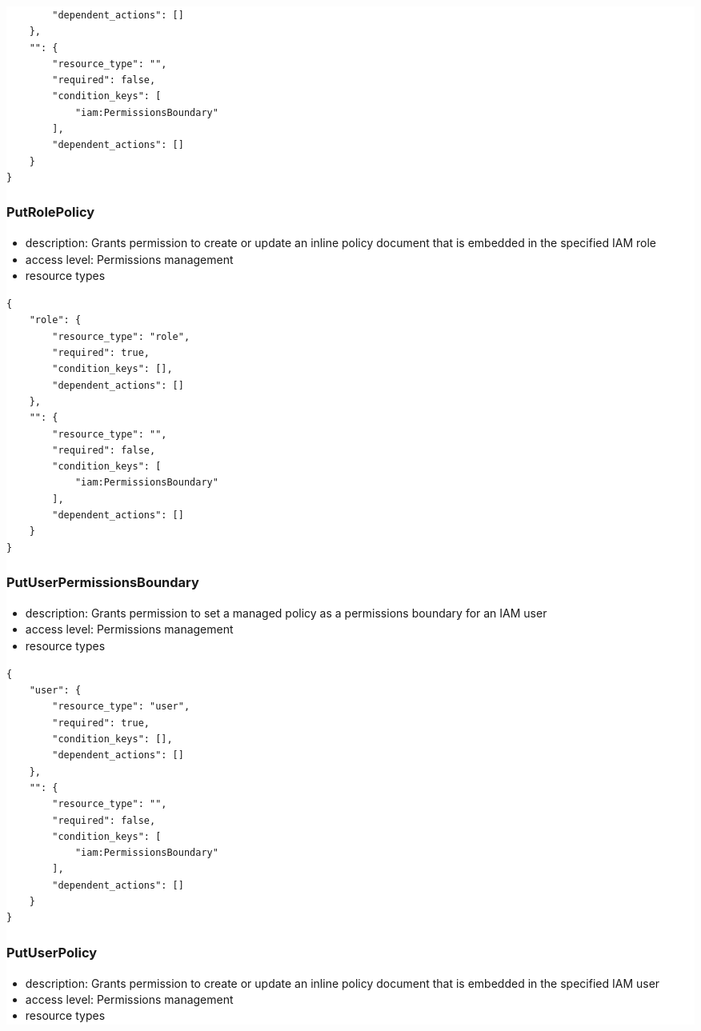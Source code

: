 ```
        "dependent_actions": []
    },
    "": {
        "resource_type": "",
        "required": false,
        "condition_keys": [
            "iam:PermissionsBoundary"
        ],
        "dependent_actions": []
    }
}
```
### PutRolePolicy
- description: Grants permission to create or update an inline policy document that is embedded in the specified IAM role
- access level: Permissions management
- resource types
```
{
    "role": {
        "resource_type": "role",
        "required": true,
        "condition_keys": [],
        "dependent_actions": []
    },
    "": {
        "resource_type": "",
        "required": false,
        "condition_keys": [
            "iam:PermissionsBoundary"
        ],
        "dependent_actions": []
    }
}
```
### PutUserPermissionsBoundary
- description: Grants permission to set a managed policy as a permissions boundary for an IAM user
- access level: Permissions management
- resource types
```
{
    "user": {
        "resource_type": "user",
        "required": true,
        "condition_keys": [],
        "dependent_actions": []
    },
    "": {
        "resource_type": "",
        "required": false,
        "condition_keys": [
            "iam:PermissionsBoundary"
        ],
        "dependent_actions": []
    }
}
```
### PutUserPolicy
- description: Grants permission to create or update an inline policy document that is embedded in the specified IAM user
- access level: Permissions management
- resource types